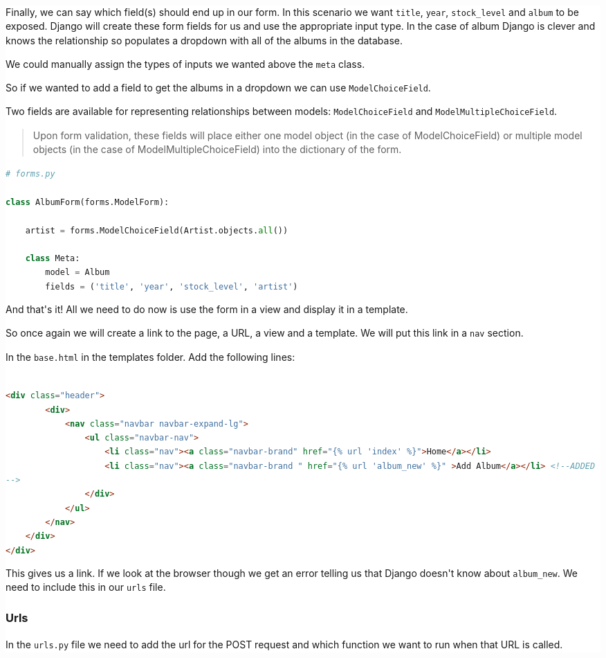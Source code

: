 Finally, we can say which field(s) should end up in our form. In this scenario we want `title`, `year`, `stock_level` and `album` to be exposed. Django will create these form fields for us and use the appropriate input type. In the case of album Django is clever and knows the relationship so populates a dropdown with all of the albums in the database.

We could manually assign the types of inputs we wanted above the `meta` class.

So if we wanted to add a field to get the albums in a dropdown we can use `ModelChoiceField`.

Two fields are available for representing relationships between models: `ModelChoiceField` and `ModelMultipleChoiceField`.

 > Upon form validation, these fields will place either one model object (in the case of ModelChoiceField) or multiple model objects (in the case of ModelMultipleChoiceField) into the dictionary of the form.

```python
# forms.py

class AlbumForm(forms.ModelForm):

    artist = forms.ModelChoiceField(Artist.objects.all())

    class Meta:
        model = Album
        fields = ('title', 'year', 'stock_level', 'artist')
```

And that's it! All we need to do now is use the form in a view and display it in a template.

So once again we will create a link to the page, a URL, a view and a template. We will put this link in a `nav` section.

In the `base.html` in the templates folder. Add the following lines:

```html

<div class="header">
		<div>
			<nav class="navbar navbar-expand-lg">
				<ul class="navbar-nav">
					<li class="nav"><a class="navbar-brand" href="{% url 'index' %}">Home</a></li>
					<li class="nav"><a class="navbar-brand " href="{% url 'album_new' %}" >Add Album</a></li> <!--ADDED -->
				</div>
			</ul>
		</nav>
	</div>
</div>
```

This gives us a link. If we look at the browser though we get an error telling us that Django doesn't know about  `album_new`. We need to include this in our `urls` file.

### Urls

In the `urls.py` file we need to add the url for the POST request and which function we want to run when that URL is called.
